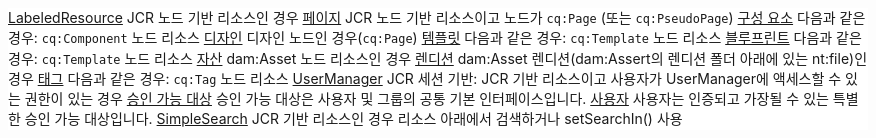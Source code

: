   <tr>
   <td><a href="https://developer.adobe.com/experience-manager/reference-materials/6-5/javadoc/com/day/cq/commons/LabeledResource.html">LabeledResource</a></td>
   <td>JCR 노드 기반 리소스인 경우</td>
  </tr>
  <tr>
   <td><a href="https://developer.adobe.com/experience-manager/reference-materials/6-5/javadoc/com/day/cq/wcm/api/Page.html">페이지</a></td>
   <td>JCR 노드 기반 리소스이고 노드가 <code>cq:Page</code> (또는 <code>cq:PseudoPage</code>)</td>
  </tr>
  <tr>
   <td><a href="https://developer.adobe.com/experience-manager/reference-materials/6-5/javadoc/com/day/cq/wcm/api/components/Component.html">구성 요소</a></td>
   <td>다음과 같은 경우: <code>cq:Component</code> 노드 리소스</td>
  </tr>  
  <tr>
   <td><a href="https://developer.adobe.com/experience-manager/reference-materials/6-5/javadoc/com/day/cq/wcm/api/designer/Design.html">디자인</a></td>
   <td>디자인 노드인 경우(<code>cq:Page</code>)</td>
  </tr>
  <tr>
   <td><a href="https://developer.adobe.com/experience-manager/reference-materials/6-5/javadoc/com/day/cq/wcm/api/Template.html">템플릿</a></td>
   <td>다음과 같은 경우: <code>cq:Template</code> 노드 리소스</td>
  </tr>  
  <tr>
   <td><a href="https://developer.adobe.com/experience-manager/reference-materials/6-5/javadoc/com/day/cq/wcm/msm/api/Blueprint.html">블루프린트</a></td>
   <td>다음과 같은 경우: <code>cq:Template</code> 노드 리소스</td>
  </tr>
  <tr>
   <td><a href="https://developer.adobe.com/experience-manager/reference-materials/6-5/javadoc/com/day/cq/dam/api/Asset.html">자산</a></td>
   <td>dam:Asset 노드 리소스인 경우</td>
  </tr>
  <tr>
   <td><a href="https://developer.adobe.com/experience-manager/reference-materials/6-5/javadoc/com/day/cq/dam/api/Rendition.html">렌디션</a></td>
   <td>dam:Asset 렌디션(dam:Assert의 렌디션 폴더 아래에 있는 nt:file)인 경우</td>
  </tr>
  <tr>
   <td><a href="https://developer.adobe.com/experience-manager/reference-materials/6-5/javadoc/com/day/cq/tagging/Tag.html">태그</a></td>
   <td>다음과 같은 경우: <code>cq:Tag</code> 노드 리소스</td>
  </tr>
  <tr>
   <td><a href="https://developer.adobe.com/experience-manager/reference-materials/6-5/javadoc/com/day/cq/security/UserManager.html">UserManager</a></td>
   <td>JCR 세션 기반: JCR 기반 리소스이고 사용자가 UserManager에 액세스할 수 있는 권한이 있는 경우</td>
  </tr>
  <tr>
   <td><a href="https://developer.adobe.com/experience-manager/reference-materials/6-5/javadoc/org/apache/jackrabbit/api/security/user/Authorizable.html">승인 가능 대상</a></td>
   <td>승인 가능 대상은 사용자 및 그룹의 공통 기본 인터페이스입니다.</td>
  </tr>
  <tr>
   <td><a href="https://developer.adobe.com/experience-manager/reference-materials/6-5/javadoc/org/apache/jackrabbit/api/security/user/User.html">사용자</a></td>
   <td>사용자는 인증되고 가장될 수 있는 특별한 승인 가능 대상입니다.</td>
  </tr>
  <tr>
   <td><a href="https://developer.adobe.com/experience-manager/reference-materials/6-5/javadoc/com/day/cq/search/SimpleSearch.html">SimpleSearch</a></td>
   <td>JCR 기반 리소스인 경우 리소스 아래에서 검색하거나 setSearchIn() 사용</td>